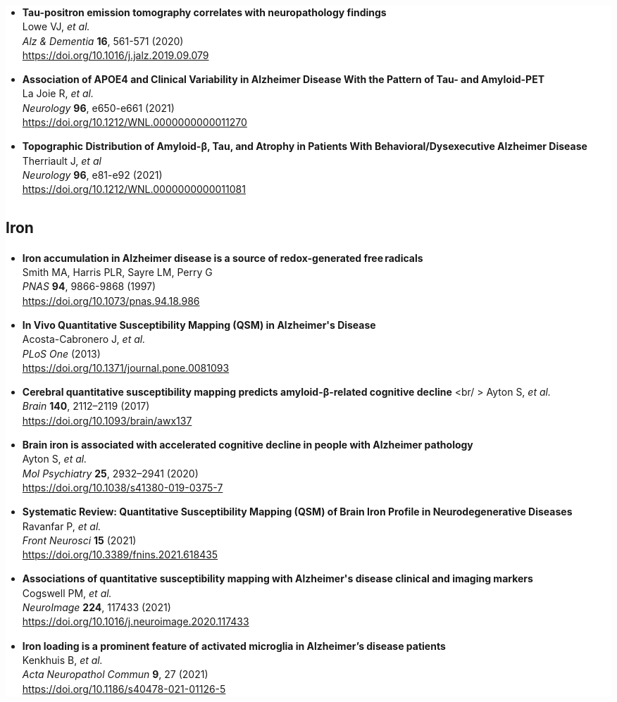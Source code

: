 - **Tau-positron emission tomography correlates with neuropathology findings** <br />
  Lowe VJ, _et al._ <br />
  _Alz & Dementia_ **16**, 561-571 (2020) <br />
  https://doi.org/10.1016/j.jalz.2019.09.079

- **Association of APOE4 and Clinical Variability in Alzheimer Disease With the Pattern of Tau- and Amyloid-PET** <br />
  La Joie R, _et al._ <br />
  _Neurology_ **96**, e650-e661 (2021) <br />
  https://doi.org/10.1212/WNL.0000000000011270

- **Topographic Distribution of Amyloid-β, Tau, and Atrophy in Patients With Behavioral/Dysexecutive Alzheimer Disease** <br />
  Therriault J, _et al_ <br />
  _Neurology_ **96**, e81-e92 (2021) <br />
  https://doi.org/10.1212/WNL.0000000000011081

## Iron

- **Iron accumulation in Alzheimer disease is a source of redox-generated free radicals** <br />
  Smith MA, Harris PLR, Sayre LM, Perry G <br />
  _PNAS_ **94**, 9866-9868 (1997) <br />
  https://doi.org/10.1073/pnas.94.18.986

- **In Vivo Quantitative Susceptibility Mapping (QSM) in Alzheimer's Disease** <br />
  Acosta-Cabronero J, _et al._ <br />
  _PLoS One_ (2013) <br />
  https://doi.org/10.1371/journal.pone.0081093
  
- **Cerebral quantitative susceptibility mapping predicts amyloid-β-related cognitive decline** <br/ >
  Ayton S, _et al._ <br />
  _Brain_ **140**, 2112–2119 (2017) <br />
  https://doi.org/10.1093/brain/awx137

- **Brain iron is associated with accelerated cognitive decline in people with Alzheimer pathology** <br />
  Ayton S, _et al._ <br />
  _Mol Psychiatry_ **25**, 2932–2941 (2020) <br />
  https://doi.org/10.1038/s41380-019-0375-7

- **Systematic Review: Quantitative Susceptibility Mapping (QSM) of Brain Iron Profile in Neurodegenerative Diseases** <br />
  Ravanfar P, _et al._ <br />
  _Front Neurosci_ **15** (2021) <br />
  https://doi.org/10.3389/fnins.2021.618435

- **Associations of quantitative susceptibility mapping with Alzheimer's disease clinical and imaging markers** <br />
  Cogswell PM, _et al._ <br />
  _NeuroImage_ **224**, 117433 (2021) <br />
  https://doi.org/10.1016/j.neuroimage.2020.117433

- **Iron loading is a prominent feature of activated microglia in Alzheimer’s disease patients** <br />
  Kenkhuis B, _et al._ <br />
  _Acta Neuropathol Commun_ **9**, 27 (2021) <br />
  https://doi.org/10.1186/s40478-021-01126-5
